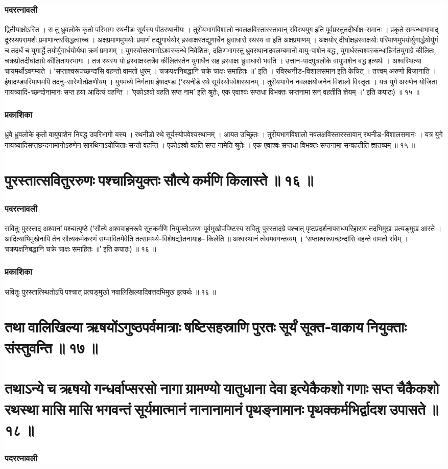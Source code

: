 ### **पदरत्नावली**

द्वितीयाक्षोऽस्ति । स तु ध्रुवलोके कृतो परिभागः रथनीडः सूर्यस्य पीठस्थानीयः । तुरीयभागविशालो नवलक्षविस्तारस्तावान् रविरथयुग इति पूर्वप्रस्तुतदीर्घाक्ष-समानः । प्रकृते सम्बन्धाभावाद् दूरस्थपरामर्शः प्रमाणान्तरसिद्धत्वाच्च । अक्षप्रमाणमुभयोः प्रमाणं तद्युगार्धयोर् ह्रस्वाक्षस्तद्युगार्धेन ध्रुवाधारो रथस्य वा इति अक्षप्रमाणम् । अक्षयोर् दीर्घाक्षह्रस्वाक्षयोः परिमाणमुभयोर्युगार्द्धयोर्युगं च तदर्धं च युगार्द्धे तयोर्युगार्धयोर्यथा क्रमं प्रमाणम् । युगस्योत्तरभागोऽश्वस्कन्धे निवेशितः, दक्षिणभागस्तु ध्रुवस्थानादवलम्बमानो वायु-पाशेन बद्धः, युगार्धस्त्वश्वस्कन्धान्निर्गतयुगाग्रे कीलितः, चक्रप्रोतदीर्घाक्षाग्रे कीलितापरभागः । तत्र रथस्य यो ह्रस्वाक्षस्तत्रैव कीलितस्तेन युगार्धेन सह ह्रस्वाक्षः ध्रुवाधारो भवति । उत्तान-पादपुत्रलोके वायुपाशेन बद्ध इत्यर्थः । अश्वस्थित्या चायमर्थोऽवगम्यते । ‘सप्ताश्वरूपच्छन्दांसि वहन्तो वामतो धुरम् । चक्रपक्षनिबद्धानि चक्रे चाक्षः समाहितः ॥’ इति । रविरथनीड-विशालसमान इति केचित् । तत्त्वम् अरुणो विजानाति । ईषादण्डपरिमाणमपि तदनु-सारेणोत्प्रेक्षणीयम् । युगमध्ये निर्गताग्र ईषादण्डः (‘रथनीडे रथे सूर्यस्योपवेशस्थानम् । तुरीयभागेन नवलक्षयोजनेन विशालो विस्तृतः । यत्र युगे अरुणेन योजिता गायत्र्यादि-च्छन्दोनामानः सप्त हया आदित्यं वहन्ति । ‘एकोऽश्वो वहति सप्त नाम’ इति श्रुतेः, एक एवाश्वः सप्तधा विभक्तः सप्तनामा सन् वहतीति ज्ञेयम् ।’ इति कपाठः) ॥ १५ ॥

### **प्रकाशिका**

ध्रुवे ध्रुवलोके कृतो वायुपाशेन निबद्ध उपरिभागो यस्य । रथनीडो रथे सूर्यस्योपवेश्यस्थानम् । आयत उच्छ्रितः । तुरीयभागविशालो नवलक्षविस्तारस्तावान् रथनीड-विशालसमानः । यत्र युगे गायत्र्यादिसप्तछन्दनामानोऽरुणेन सारथिनाऽयोजिताः सन्तो वहन्ति । एकोऽश्वो वहति सप्त नामेति श्रुतेः । एक एवाश्वः सप्तधा विभक्तः सप्तनामा सन्वहतीति ज्ञातव्यम् ॥ १५ ॥

# **पुरस्तात्सवितुररुणः पश्चान्नियुक्तः सौत्ये कर्मणि किलास्ते ॥ १६ ॥**

### **पदरत्नावली**

सवितुः पुरस्ताद् अश्वानां पश्चात्पृष्ठे (‘सौत्ये अश्ववाहनरूपे सूतकर्मणि नियुक्तोऽरुणः पूर्वमुखोपविष्टस्य सवितुः पुरस्तादग्रे पश्चात् पृष्टप्रदर्शनापराधपरिहाराय तदभिमुखः प्रत्यङ्मुख आस्ते । आदित्याभिमुखेनापि तेन सौत्यकर्मकरणं सम्भावितमेवेति तत्सामर्थ्य-विशेषद्योतनायाह– किलेति ॥ अश्वस्थानं त्वेवमवगन्तव्यम् । ‘सप्ताश्वरूपच्छन्दांसि वहन्ते वामतो रविम् । चक्रपक्षनिबद्धानि चक्रे चाक्षः समाहितः ॥’ इति कपाठः) ॥ १६ ॥

### **प्रकाशिका**

सवितुः पुरस्तात्स्थितोऽपि पश्चात् प्रत्यङ्मुखो नवालिखिल्यादिवत्तदभिमुख इत्यर्थः ॥ १६ ॥

# **तथा वालिखिल्या ऋषयोंऽगुष्ठपर्वमात्राः षष्टिसहस्राणि पुरतः सूर्यं सूक्त-वाकाय नियुक्ताः संस्तुवन्ति ॥ १७ ॥**

# **तथाऽन्ये च ऋषयो गन्धर्वाप्सरसो नागा ग्रामण्यो यातुधाना देवा इत्येकैकशो गणाः सप्त चैकैकशो रथस्था मासि मासि भगवन्तं सूर्यमात्मानं नानानामानं पृथङ्नामानः पृथक्कर्मभिर्द्वादश उपासते ॥ १८ ॥**

### **पदरत्नावली**
